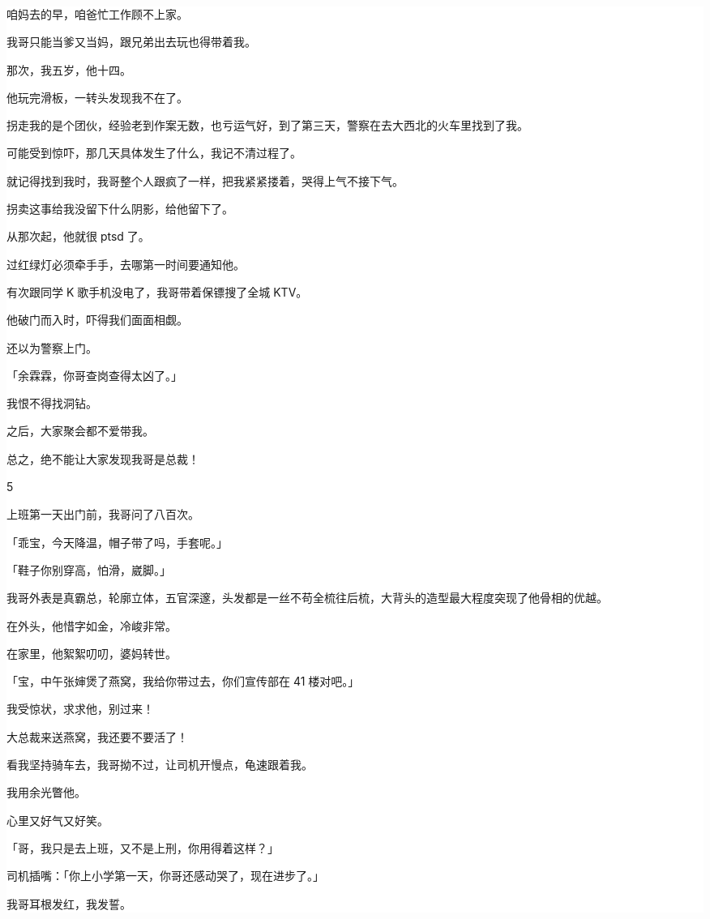 咱妈去的早，咱爸忙工作顾不上家。

我哥只能当爹又当妈，跟兄弟出去玩也得带着我。

那次，我五岁，他十四。

他玩完滑板，一转头发现我不在了。

拐走我的是个团伙，经验老到作案无数，也亏运气好，到了第三天，警察在去大西北的火车里找到了我。

可能受到惊吓，那几天具体发生了什么，我记不清过程了。

就记得找到我时，我哥整个人跟疯了一样，把我紧紧搂着，哭得上气不接下气。

拐卖这事给我没留下什么阴影，给他留下了。

从那次起，他就很 ptsd 了。

过红绿灯必须牵手手，去哪第一时间要通知他。

有次跟同学 K 歌手机没电了，我哥带着保镖搜了全城 KTV。

他破门而入时，吓得我们面面相觑。

还以为警察上门。

「余霖霖，你哥查岗查得太凶了。」

我恨不得找洞钻。

之后，大家聚会都不爱带我。

总之，绝不能让大家发现我哥是总裁！

5

上班第一天出门前，我哥问了八百次。

「乖宝，今天降温，帽子带了吗，手套呢。」

「鞋子你别穿高，怕滑，崴脚。」

我哥外表是真霸总，轮廓立体，五官深邃，头发都是一丝不苟全梳往后梳，大背头的造型最大程度突现了他骨相的优越。

在外头，他惜字如金，冷峻非常。

在家里，他絮絮叨叨，婆妈转世。

「宝，中午张婶煲了燕窝，我给你带过去，你们宣传部在 41 楼对吧。」

我受惊状，求求他，别过来！

大总裁来送燕窝，我还要不要活了！

看我坚持骑车去，我哥拗不过，让司机开慢点，龟速跟着我。

我用余光瞥他。

心里又好气又好笑。

「哥，我只是去上班，又不是上刑，你用得着这样？」

司机插嘴：「你上小学第一天，你哥还感动哭了，现在进步了。」

我哥耳根发红，我发誓。
